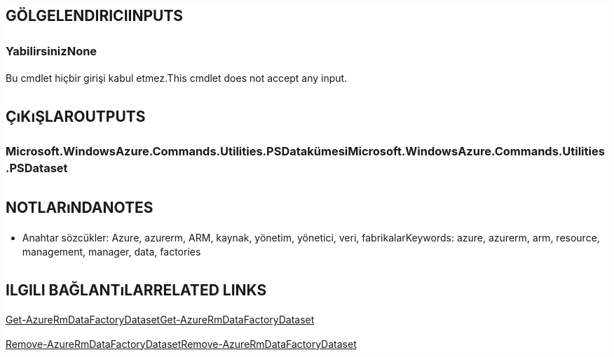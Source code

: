## <span data-ttu-id="33aac-159">GÖLGELENDIRICI</span><span class="sxs-lookup"><span data-stu-id="33aac-159">INPUTS</span></span>

### <span data-ttu-id="33aac-160">Yabilirsiniz</span><span class="sxs-lookup"><span data-stu-id="33aac-160">None</span></span>
<span data-ttu-id="33aac-161">Bu cmdlet hiçbir girişi kabul etmez.</span><span class="sxs-lookup"><span data-stu-id="33aac-161">This cmdlet does not accept any input.</span></span>

## <span data-ttu-id="33aac-162">ÇıKıŞLAR</span><span class="sxs-lookup"><span data-stu-id="33aac-162">OUTPUTS</span></span>

### <span data-ttu-id="33aac-163">Microsoft.WindowsAzure.Commands.Utilities.PSDatakümesi</span><span class="sxs-lookup"><span data-stu-id="33aac-163">Microsoft.WindowsAzure.Commands.Utilities.PSDataset</span></span>

## <span data-ttu-id="33aac-164">NOTLARıNDA</span><span class="sxs-lookup"><span data-stu-id="33aac-164">NOTES</span></span>
* <span data-ttu-id="33aac-165">Anahtar sözcükler: Azure, azurerm, ARM, kaynak, yönetim, yönetici, veri, fabrikalar</span><span class="sxs-lookup"><span data-stu-id="33aac-165">Keywords: azure, azurerm, arm, resource, management, manager, data, factories</span></span>

## <span data-ttu-id="33aac-166">ILGILI BAĞLANTıLAR</span><span class="sxs-lookup"><span data-stu-id="33aac-166">RELATED LINKS</span></span>

[<span data-ttu-id="33aac-167">Get-AzureRmDataFactoryDataset</span><span class="sxs-lookup"><span data-stu-id="33aac-167">Get-AzureRmDataFactoryDataset</span></span>](./Get-AzureRmDataFactoryDataset.md)

[<span data-ttu-id="33aac-168">Remove-AzureRmDataFactoryDataset</span><span class="sxs-lookup"><span data-stu-id="33aac-168">Remove-AzureRmDataFactoryDataset</span></span>](./Remove-AzureRmDataFactoryDataset.md)


